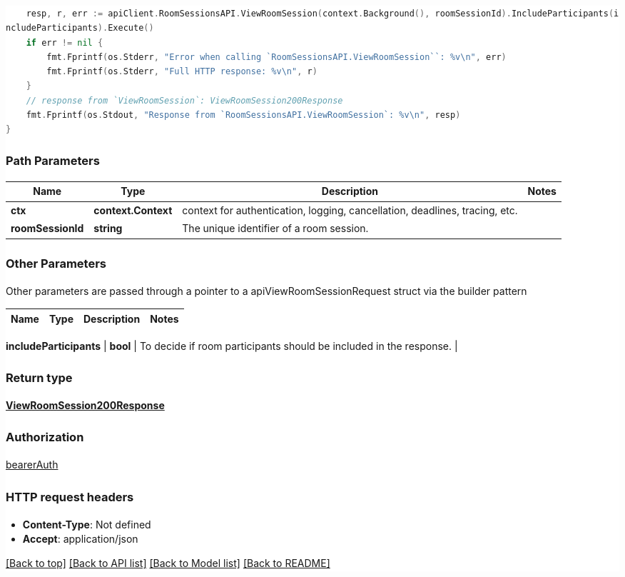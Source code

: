 ```go
	resp, r, err := apiClient.RoomSessionsAPI.ViewRoomSession(context.Background(), roomSessionId).IncludeParticipants(includeParticipants).Execute()
	if err != nil {
		fmt.Fprintf(os.Stderr, "Error when calling `RoomSessionsAPI.ViewRoomSession``: %v\n", err)
		fmt.Fprintf(os.Stderr, "Full HTTP response: %v\n", r)
	}
	// response from `ViewRoomSession`: ViewRoomSession200Response
	fmt.Fprintf(os.Stdout, "Response from `RoomSessionsAPI.ViewRoomSession`: %v\n", resp)
}
```

### Path Parameters


Name | Type | Description  | Notes
------------- | ------------- | ------------- | -------------
**ctx** | **context.Context** | context for authentication, logging, cancellation, deadlines, tracing, etc.
**roomSessionId** | **string** | The unique identifier of a room session. | 

### Other Parameters

Other parameters are passed through a pointer to a apiViewRoomSessionRequest struct via the builder pattern


Name | Type | Description  | Notes
------------- | ------------- | ------------- | -------------

 **includeParticipants** | **bool** | To decide if room participants should be included in the response. | 

### Return type

[**ViewRoomSession200Response**](ViewRoomSession200Response.md)

### Authorization

[bearerAuth](../README.md#bearerAuth)

### HTTP request headers

- **Content-Type**: Not defined
- **Accept**: application/json

[[Back to top]](#) [[Back to API list]](../README.md#documentation-for-api-endpoints)
[[Back to Model list]](../README.md#documentation-for-models)
[[Back to README]](../README.md)

